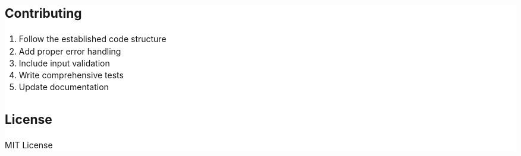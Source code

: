 ## Contributing

1. Follow the established code structure
2. Add proper error handling
3. Include input validation
4. Write comprehensive tests
5. Update documentation

## License

MIT License
